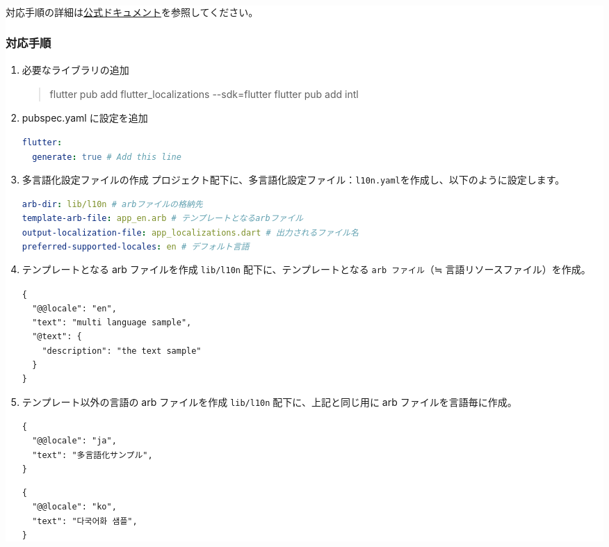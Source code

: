 対応手順の詳細は[公式ドキュメント](https://docs.flutter.dev/ui/accessibility-and-internationalization/internationalization)を参照してください。

### 対応手順

1.  必要なライブラリの追加

    > flutter pub add flutter_localizations --sdk=flutter
    > flutter pub add intl

2.  pubspec.yaml に設定を追加

    ```yaml
    flutter:
      generate: true # Add this line
    ```

3.  多言語化設定ファイルの作成
    プロジェクト配下に、多言語化設定ファイル：`l10n.yaml`を作成し、以下のように設定します。

    ```yaml
    arb-dir: lib/l10n # arbファイルの格納先
    template-arb-file: app_en.arb # テンプレートとなるarbファイル
    output-localization-file: app_localizations.dart # 出力されるファイル名
    preferred-supported-locales: en # デフォルト言語
    ```

4.  テンプレートとなる arb ファイルを作成
    `lib/l10n` 配下に、テンプレートとなる `arb ファイル`（≒ 言語リソースファイル）を作成。

    ```yaml: app_en.arb
    {
      "@@locale": "en",
      "text": "multi language sample",
      "@text": {
        "description": "the text sample"
      }
    }
    ```

5.  テンプレート以外の言語の arb ファイルを作成
    `lib/l10n` 配下に、上記と同じ用に arb ファイルを言語毎に作成。

    ```yaml: app_ja.arb
    {
      "@@locale": "ja",
      "text": "多言語化サンプル",
    }
    ```

    ```yaml: app_ko.arb
    {
      "@@locale": "ko",
      "text": "다국어화 샘플",
    }
    ```
